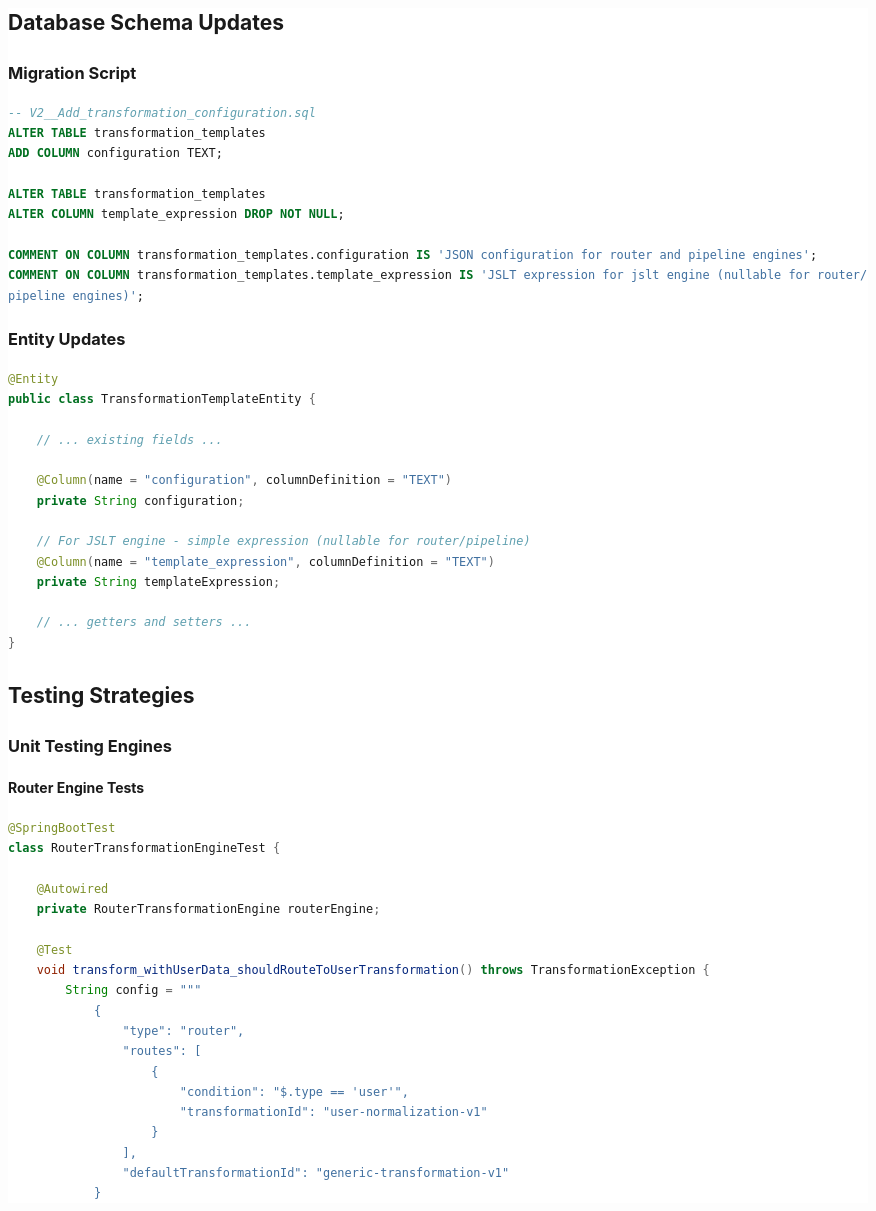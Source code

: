 ## Database Schema Updates

### Migration Script

```sql
-- V2__Add_transformation_configuration.sql
ALTER TABLE transformation_templates
ADD COLUMN configuration TEXT;

ALTER TABLE transformation_templates
ALTER COLUMN template_expression DROP NOT NULL;

COMMENT ON COLUMN transformation_templates.configuration IS 'JSON configuration for router and pipeline engines';
COMMENT ON COLUMN transformation_templates.template_expression IS 'JSLT expression for jslt engine (nullable for router/pipeline engines)';
```

### Entity Updates

```java
@Entity
public class TransformationTemplateEntity {

    // ... existing fields ...

    @Column(name = "configuration", columnDefinition = "TEXT")
    private String configuration;

    // For JSLT engine - simple expression (nullable for router/pipeline)
    @Column(name = "template_expression", columnDefinition = "TEXT")
    private String templateExpression;

    // ... getters and setters ...
}
```

## Testing Strategies

### Unit Testing Engines

#### Router Engine Tests

```java
@SpringBootTest
class RouterTransformationEngineTest {

    @Autowired
    private RouterTransformationEngine routerEngine;

    @Test
    void transform_withUserData_shouldRouteToUserTransformation() throws TransformationException {
        String config = """
            {
                "type": "router",
                "routes": [
                    {
                        "condition": "$.type == 'user'",
                        "transformationId": "user-normalization-v1"
                    }
                ],
                "defaultTransformationId": "generic-transformation-v1"
            }
```